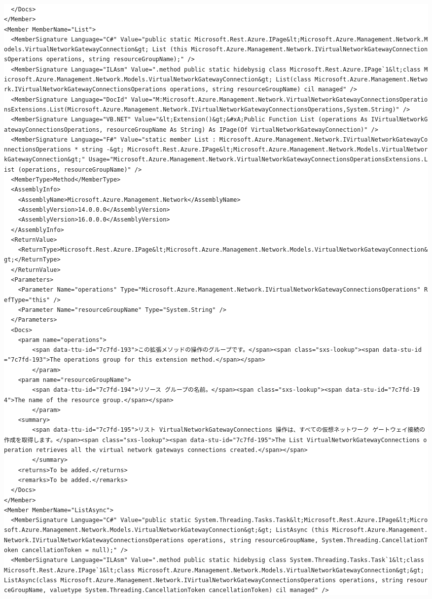       </Docs>
    </Member>
    <Member MemberName="List">
      <MemberSignature Language="C#" Value="public static Microsoft.Rest.Azure.IPage&lt;Microsoft.Azure.Management.Network.Models.VirtualNetworkGatewayConnection&gt; List (this Microsoft.Azure.Management.Network.IVirtualNetworkGatewayConnectionsOperations operations, string resourceGroupName);" />
      <MemberSignature Language="ILAsm" Value=".method public static hidebysig class Microsoft.Rest.Azure.IPage`1&lt;class Microsoft.Azure.Management.Network.Models.VirtualNetworkGatewayConnection&gt; List(class Microsoft.Azure.Management.Network.IVirtualNetworkGatewayConnectionsOperations operations, string resourceGroupName) cil managed" />
      <MemberSignature Language="DocId" Value="M:Microsoft.Azure.Management.Network.VirtualNetworkGatewayConnectionsOperationsExtensions.List(Microsoft.Azure.Management.Network.IVirtualNetworkGatewayConnectionsOperations,System.String)" />
      <MemberSignature Language="VB.NET" Value="&lt;Extension()&gt;&#xA;Public Function List (operations As IVirtualNetworkGatewayConnectionsOperations, resourceGroupName As String) As IPage(Of VirtualNetworkGatewayConnection)" />
      <MemberSignature Language="F#" Value="static member List : Microsoft.Azure.Management.Network.IVirtualNetworkGatewayConnectionsOperations * string -&gt; Microsoft.Rest.Azure.IPage&lt;Microsoft.Azure.Management.Network.Models.VirtualNetworkGatewayConnection&gt;" Usage="Microsoft.Azure.Management.Network.VirtualNetworkGatewayConnectionsOperationsExtensions.List (operations, resourceGroupName)" />
      <MemberType>Method</MemberType>
      <AssemblyInfo>
        <AssemblyName>Microsoft.Azure.Management.Network</AssemblyName>
        <AssemblyVersion>14.0.0.0</AssemblyVersion>
        <AssemblyVersion>16.0.0.0</AssemblyVersion>
      </AssemblyInfo>
      <ReturnValue>
        <ReturnType>Microsoft.Rest.Azure.IPage&lt;Microsoft.Azure.Management.Network.Models.VirtualNetworkGatewayConnection&gt;</ReturnType>
      </ReturnValue>
      <Parameters>
        <Parameter Name="operations" Type="Microsoft.Azure.Management.Network.IVirtualNetworkGatewayConnectionsOperations" RefType="this" />
        <Parameter Name="resourceGroupName" Type="System.String" />
      </Parameters>
      <Docs>
        <param name="operations">
            <span data-ttu-id="7c7fd-193">この拡張メソッドの操作のグループです。</span><span class="sxs-lookup"><span data-stu-id="7c7fd-193">The operations group for this extension method.</span></span>
            </param>
        <param name="resourceGroupName">
            <span data-ttu-id="7c7fd-194">リソース グループの名前。</span><span class="sxs-lookup"><span data-stu-id="7c7fd-194">The name of the resource group.</span></span>
            </param>
        <summary>
            <span data-ttu-id="7c7fd-195">リスト VirtualNetworkGatewayConnections 操作は、すべての仮想ネットワーク ゲートウェイ接続の作成を取得します。</span><span class="sxs-lookup"><span data-stu-id="7c7fd-195">The List VirtualNetworkGatewayConnections operation retrieves all the virtual network gateways connections created.</span></span>
            </summary>
        <returns>To be added.</returns>
        <remarks>To be added.</remarks>
      </Docs>
    </Member>
    <Member MemberName="ListAsync">
      <MemberSignature Language="C#" Value="public static System.Threading.Tasks.Task&lt;Microsoft.Rest.Azure.IPage&lt;Microsoft.Azure.Management.Network.Models.VirtualNetworkGatewayConnection&gt;&gt; ListAsync (this Microsoft.Azure.Management.Network.IVirtualNetworkGatewayConnectionsOperations operations, string resourceGroupName, System.Threading.CancellationToken cancellationToken = null);" />
      <MemberSignature Language="ILAsm" Value=".method public static hidebysig class System.Threading.Tasks.Task`1&lt;class Microsoft.Rest.Azure.IPage`1&lt;class Microsoft.Azure.Management.Network.Models.VirtualNetworkGatewayConnection&gt;&gt; ListAsync(class Microsoft.Azure.Management.Network.IVirtualNetworkGatewayConnectionsOperations operations, string resourceGroupName, valuetype System.Threading.CancellationToken cancellationToken) cil managed" />